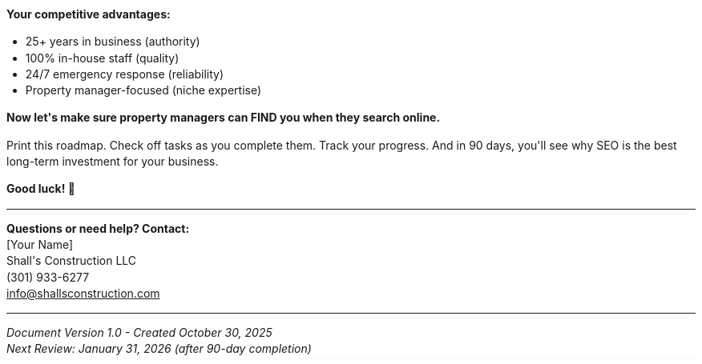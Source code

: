 **Your competitive advantages:**
- 25+ years in business (authority)
- 100% in-house staff (quality)
- 24/7 emergency response (reliability)
- Property manager-focused (niche expertise)

**Now let's make sure property managers can FIND you when they search online.**

Print this roadmap. Check off tasks as you complete them. Track your progress. And in 90 days, you'll see why SEO is the best long-term investment for your business.

**Good luck! 🚀**

---

**Questions or need help? Contact:**  
[Your Name]  
Shall's Construction LLC  
(301) 933-6277  
info@shallsconstruction.com

---

*Document Version 1.0 - Created October 30, 2025*  
*Next Review: January 31, 2026 (after 90-day completion)*
